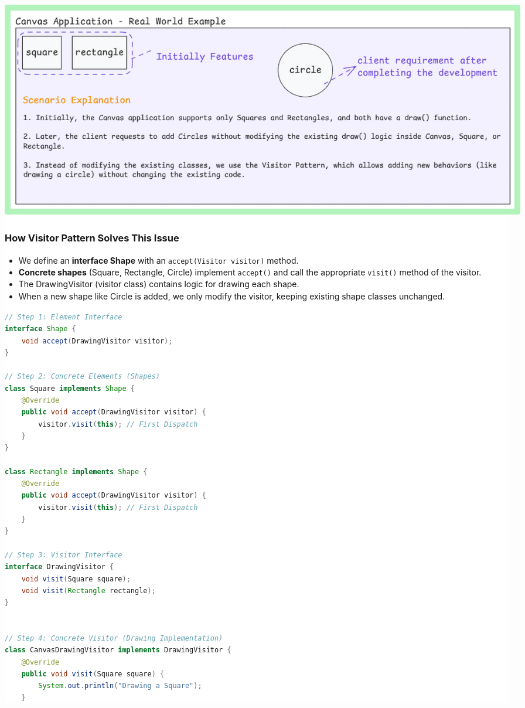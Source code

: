   <img src="./images/1.png" alt="Visitor Design Pattern" style="border: 10px solid #b2f2bb; border-radius: 4px;">
</p>

### How Visitor Pattern Solves This Issue

- We define an **interface Shape** with an `accept(Visitor visitor)` method.
- **Concrete shapes** (Square, Rectangle, Circle) implement `accept()` and call the appropriate `visit()` method of the visitor.
- The DrawingVisitor (visitor class) contains logic for drawing each shape.
- When a new shape like Circle is added, we only modify the visitor, keeping existing shape classes unchanged.

```java
// Step 1: Element Interface
interface Shape {
    void accept(DrawingVisitor visitor);
}

// Step 2: Concrete Elements (Shapes)
class Square implements Shape {
    @Override
    public void accept(DrawingVisitor visitor) {
        visitor.visit(this); // First Dispatch
    }
}

class Rectangle implements Shape {
    @Override
    public void accept(DrawingVisitor visitor) {
        visitor.visit(this); // First Dispatch
    }
}

// Step 3: Visitor Interface
interface DrawingVisitor {
    void visit(Square square);
    void visit(Rectangle rectangle);
}


// Step 4: Concrete Visitor (Drawing Implementation)
class CanvasDrawingVisitor implements DrawingVisitor {
    @Override
    public void visit(Square square) {
        System.out.println("Drawing a Square");
    }

```